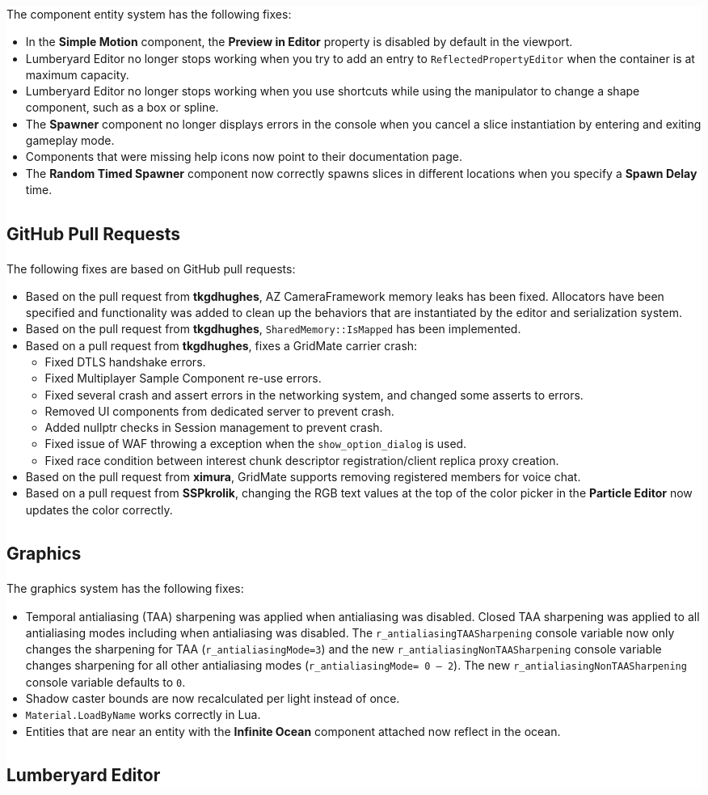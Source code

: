 The component entity system has the following fixes:
+ In the **Simple Motion** component, the **Preview in Editor** property is disabled by default in the viewport.
+ Lumberyard Editor no longer stops working when you try to add an entry to `ReflectedPropertyEditor` when the container is at maximum capacity.
+ Lumberyard Editor no longer stops working when you use shortcuts while using the manipulator to change a shape component, such as a box or spline.
+ The **Spawner** component no longer displays errors in the console when you cancel a slice instantiation by entering and exiting gameplay mode.
+ Components that were missing help icons now point to their documentation page.
+ The **Random Timed Spawner** component now correctly spawns slices in different locations when you specify a **Spawn Delay** time.

## GitHub Pull Requests<a name="github-pull-requests-fixes-v1.16"></a>

The following fixes are based on GitHub pull requests:
+ Based on the pull request from **tkgdhughes**, AZ CameraFramework memory leaks has been fixed. Allocators have been specified and functionality was added to clean up the behaviors that are instantiated by the editor and serialization system.
+ Based on the pull request from **tkgdhughes**, `SharedMemory::IsMapped` has been implemented.
+ Based on a pull request from **tkgdhughes**, fixes a GridMate carrier crash:
  + Fixed DTLS handshake errors.
  + Fixed Multiplayer Sample Component re-use errors.
  + Fixed several crash and assert errors in the networking system, and changed some asserts to errors.
  + Removed UI components from dedicated server to prevent crash.
  + Added nullptr checks in Session management to prevent crash.
  + Fixed issue of WAF throwing a exception when the `show_option_dialog` is used.
  + Fixed race condition between interest chunk descriptor registration/client replica proxy creation.
+ Based on the pull request from **ximura**, GridMate supports removing registered members for voice chat.
+ Based on a pull request from **SSPkrolik**, changing the RGB text values at the top of the color picker in the **Particle Editor** now updates the color correctly.

## Graphics<a name="graphics-fixes-v1.16"></a>

The graphics system has the following fixes:
+ Temporal antialiasing (TAA) sharpening was applied when antialiasing was disabled. Closed TAA sharpening was applied to all antialiasing modes including when antialiasing was disabled. The `r_antialiasingTAASharpening` console variable now only changes the sharpening for TAA (`r_antialiasingMode=3`) and the new `r_antialiasingNonTAASharpening` console variable changes sharpening for all other antialiasing modes (`r_antialiasingMode= 0 – 2`). The new `r_antialiasingNonTAASharpening` console variable defaults to `0`.
+ Shadow caster bounds are now recalculated per light instead of once.
+ `Material.LoadByName` works correctly in Lua.
+ Entities that are near an entity with the **Infinite Ocean** component attached now reflect in the ocean.

## Lumberyard Editor<a name="lumberyard-editor-fixes-v1.16"></a>

